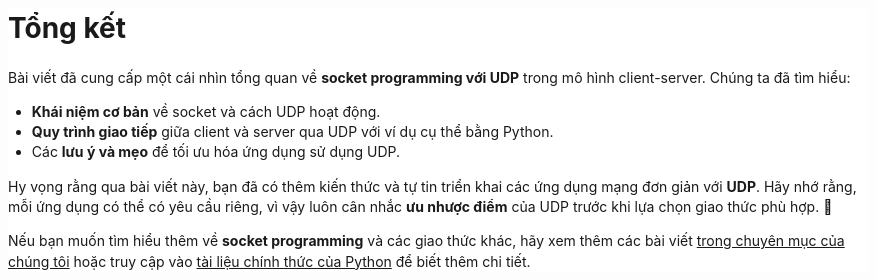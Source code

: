 
# Tổng kết

Bài viết đã cung cấp một cái nhìn tổng quan về **socket programming với UDP** trong mô hình client-server. Chúng ta đã tìm hiểu:
- **Khái niệm cơ bản** về socket và cách UDP hoạt động.   
- **Quy trình giao tiếp** giữa client và server qua UDP với ví dụ cụ thể bằng Python.
- Các **lưu ý và mẹo** để tối ưu hóa ứng dụng sử dụng UDP.

Hy vọng rằng qua bài viết này, bạn đã có thêm kiến thức và tự tin triển khai các ứng dụng mạng đơn giản với **UDP**. Hãy nhớ rằng, mỗi ứng dụng có thể có yêu cầu riêng, vì vậy luôn cân nhắc **ưu nhược điểm** của UDP trước khi lựa chọn giao thức phù hợp. 🚀

Nếu bạn muốn tìm hiểu thêm về **socket programming** và các giao thức khác, hãy xem thêm các bài viết [trong chuyên mục của chúng tôi](#) hoặc truy cập vào [tài liệu chính thức của Python](https://docs.python.org/2/library/socket.html) để biết thêm chi tiết.